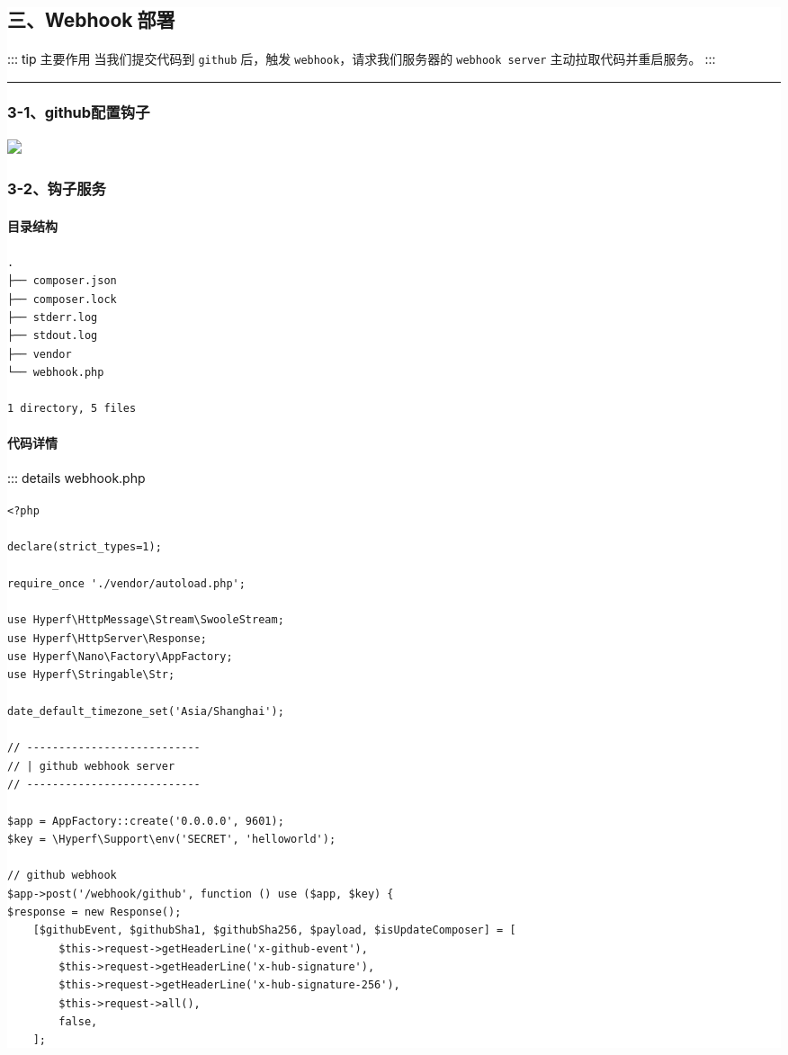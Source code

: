 ```nginx configuration:no-line-numbers
```

## 三、Webhook 部署

::: tip 主要作用
当我们提交代码到 `github` 后，触发 `webhook`，请求我们服务器的 `webhook server` 主动拉取代码并重启服务。
:::

---

### 3-1、github配置钩子

![](https://img.tzf-foryou.xyz/img/20240102162447.png)

### 3-2、钩子服务

#### 目录结构

```text:no-line-numbers
.
├── composer.json
├── composer.lock
├── stderr.log
├── stdout.log
├── vendor
└── webhook.php

1 directory, 5 files
```

#### 代码详情

::: details webhook.php
```php:no-line-numbers
<?php

declare(strict_types=1);

require_once './vendor/autoload.php';

use Hyperf\HttpMessage\Stream\SwooleStream;
use Hyperf\HttpServer\Response;
use Hyperf\Nano\Factory\AppFactory;
use Hyperf\Stringable\Str;

date_default_timezone_set('Asia/Shanghai');

// ---------------------------
// | github webhook server
// ---------------------------

$app = AppFactory::create('0.0.0.0', 9601);
$key = \Hyperf\Support\env('SECRET', 'helloworld');

// github webhook
$app->post('/webhook/github', function () use ($app, $key) {
$response = new Response();
    [$githubEvent, $githubSha1, $githubSha256, $payload, $isUpdateComposer] = [
        $this->request->getHeaderLine('x-github-event'),
        $this->request->getHeaderLine('x-hub-signature'),
        $this->request->getHeaderLine('x-hub-signature-256'),
        $this->request->all(),
        false,
    ];
```